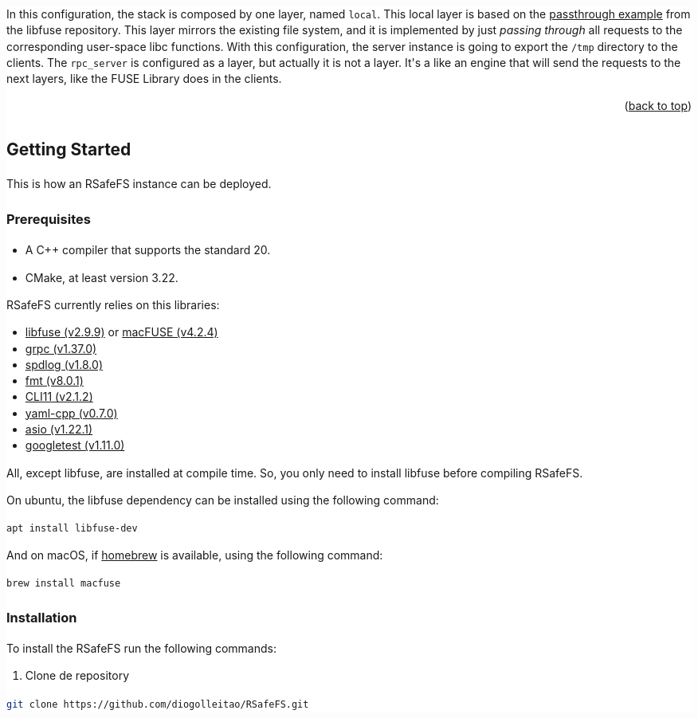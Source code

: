 In this configuration, the stack is composed by one layer, named `local`. This local layer is based on the [passthrough example](https://github.com/libfuse/libfuse/blob/master/example/passthrough.c) from the libfuse repository. This layer mirrors the existing file system, and it is implemented by just *passing through* all requests to the corresponding user-space libc functions. With this configuration, the server instance is going to export the `/tmp` directory to the clients. The `rpc_server` is configured as a layer, but actually it is not a layer. It's a like an engine that will send the requests to the next layers, like the FUSE Library does in the clients.



<p align="right">(<a href="#top">back to top</a>)</p>



## Getting Started

This is how an RSafeFS instance can be deployed.

### Prerequisites

- A C++ compiler that supports the standard 20.

- CMake, at least version 3.22.

RSafeFS currently relies on this libraries:
- [libfuse (v2.9.9)](https://github.com/libfuse/libfuse.git) or [macFUSE (v4.2.4)](https://osxfuse.github.io)
- [grpc (v1.37.0)](https://github.com/grpc/grpc.git)
- [spdlog (v1.8.0)](https://github.com/gabime/spdlog.git)
- [fmt (v8.0.1)](https://github.com/fmtlib/fmt.git)
- [CLI11 (v2.1.2)](https://github.com/CLIUtils/CLI11.git)
- [yaml-cpp (v0.7.0)](https://github.com/jbeder/yaml-cpp.git)
- [asio (v1.22.1)](https://github.com/chriskohlhoff/asio.git)
- [googletest (v1.11.0)](https://github.com/google/googletest.git)


All, except libfuse, are installed at compile time. So, you only need to install libfuse before compiling RSafeFS.

On ubuntu, the libfuse dependency can be installed using the following command:
```bash
apt install libfuse-dev 
```

And on macOS, if [homebrew](https://brew.sh) is available, using the following command:
```bash
brew install macfuse
```

### Installation

To install the RSafeFS run the following commands:

1. Clone de repository
```bash
git clone https://github.com/diogolleitao/RSafeFS.git
```
